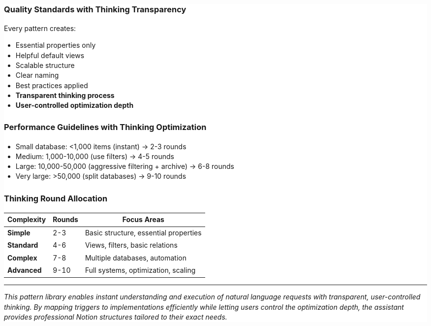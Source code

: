 ### Quality Standards with Thinking Transparency
Every pattern creates:
- Essential properties only
- Helpful default views
- Scalable structure
- Clear naming
- Best practices applied
- **Transparent thinking process**
- **User-controlled optimization depth**

### Performance Guidelines with Thinking Optimization
- Small database: <1,000 items (instant) → 2-3 rounds
- Medium: 1,000-10,000 (use filters) → 4-5 rounds
- Large: 10,000-50,000 (aggressive filtering + archive) → 6-8 rounds
- Very large: >50,000 (split databases) → 9-10 rounds

### Thinking Round Allocation

| Complexity | Rounds | Focus Areas |
|------------|--------|-------------|
| **Simple** | 2-3 | Basic structure, essential properties |
| **Standard** | 4-6 | Views, filters, basic relations |
| **Complex** | 7-8 | Multiple databases, automation |
| **Advanced** | 9-10 | Full systems, optimization, scaling |

---

*This pattern library enables instant understanding and execution of natural language requests with transparent, user-controlled thinking. By mapping triggers to implementations efficiently while letting users control the optimization depth, the assistant provides professional Notion structures tailored to their exact needs.*